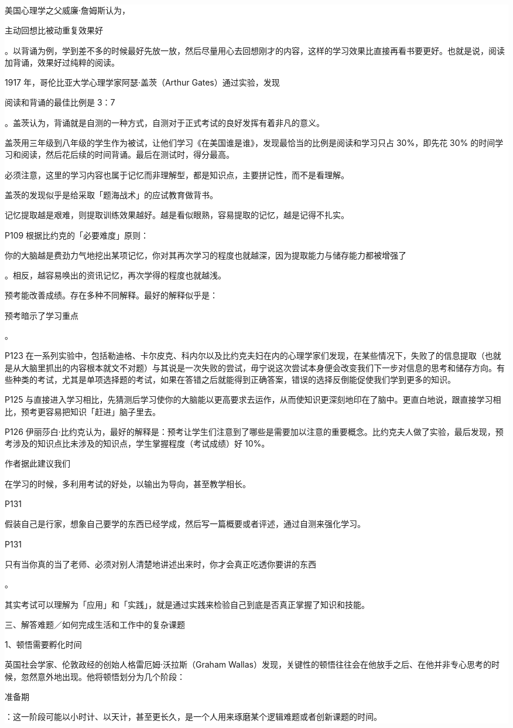 美国心理学之父威廉·詹姆斯认为，

主动回想比被动重复效果好

。以背诵为例，学到差不多的时候最好先放一放，然后尽量用心去回想刚才的内容，这样的学习效果比直接再看书要更好。也就是说，阅读加背诵，效果好过纯粹的阅读。

1917 年，哥伦比亚大学心理学家阿瑟·盖茨（Arthur Gates）通过实验，发现

阅读和背诵的最佳比例是 3：7

。盖茨认为，背诵就是自测的一种方式，自测对于正式考试的良好发挥有着非凡的意义。

盖茨用三年级到八年级的学生作为被试，让他们学习《在美国谁是谁》，发现最恰当的比例是阅读和学习只占 30%，即先花 30% 的时间学习和阅读，然后花后续的时间背诵。最后在测试时，得分最高。

必须注意，这里的学习内容也属于记忆而非理解型，都是知识点，主要拼记性，而不是看理解。

盖茨的发现似乎是给采取「题海战术」的应试教育做背书。

记忆提取越是艰难，则提取训练效果越好。越是看似眼熟，容易提取的记忆，越是记得不扎实。

P109 根据比约克的「必要难度」原则：

你的大脑越是费劲力气地挖出某项记忆，你对其再次学习的程度也就越深，因为提取能力与储存能力都被增强了

。相反，越容易唤出的资讯记忆，再次学得的程度也就越浅。

预考能改善成绩。存在多种不同解释。最好的解释似乎是：

预考暗示了学习重点

。

P123 在一系列实验中，包括勒迪格、卡尔皮克、科内尔以及比约克夫妇在内的心理学家们发现，在某些情况下，失败了的信息提取（也就是从大脑里抓出的内容根本就文不对题）与其说是一次失败的尝试，毋宁说这次尝试本身便会改变我们下一步对信息的思考和储存方向。有些种类的考试，尤其是单项选择题的考试，如果在答错之后就能得到正确答案，错误的选择反倒能促使我们学到更多的知识。

P125 与直接进入学习相比，先猜测后学习使你的大脑能以更高要求去运作，从而使知识更深刻地印在了脑中。更直白地说，跟直接学习相比，预考更容易把知识「赶进」脑子里去。

P126 伊丽莎白·比约克认为，最好的解释是：预考让学生们注意到了哪些是需要加以注意的重要概念。比约克夫人做了实验，最后发现，预考涉及的知识点比未涉及的知识点，学生掌握程度（考试成绩）好 10%。

作者据此建议我们

在学习的时候，多利用考试的好处，以输出为导向，甚至教学相长。

 

P131 

假装自己是行家，想象自己要学的东西已经学成，然后写一篇概要或者评述，通过自测来强化学习。

P131 

只有当你真的当了老师、必须对别人清楚地讲述出来时，你才会真正吃透你要讲的东西

。

其实考试可以理解为「应用」和「实践」，就是通过实践来检验自己到底是否真正掌握了知识和技能。

三、解答难题／如何完成生活和工作中的复杂课题

1、顿悟需要孵化时间

英国社会学家、伦敦政经的创始人格雷厄姆·沃拉斯（Graham Wallas）发现，关键性的顿悟往往会在他放手之后、在他并非专心思考的时候，忽然意外地出现。他将顿悟划分为几个阶段：

准备期

：这一阶段可能以小时计、以天计，甚至更长久，是一个人用来琢磨某个逻辑难题或者创新课题的时间。
